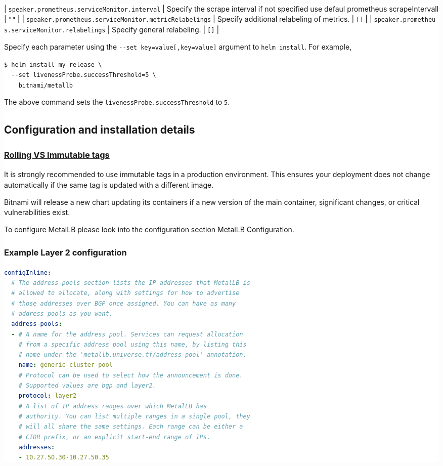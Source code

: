 | `speaker.prometheus.serviceMonitor.interval`          | Specify the scrape interval if not specified use defaul prometheus scrapeIntervall           | `""`                                                    |
| `speaker.prometheus.serviceMonitor.metricRelabelings` | Specify additional relabeling of metrics.                                                    | `[]`                                                    |
| `speaker.prometheus.serviceMonitor.relabelings`       | Specify general relabeling.                                                                  | `[]`                                                    |

Specify each parameter using the `--set key=value[,key=value]` argument to `helm install`. For example,

```console
$ helm install my-release \
  --set livenessProbe.successThreshold=5 \
    bitnami/metallb
```
The above command sets the `livenessProbe.successThreshold` to `5`.

## Configuration and installation details

### [Rolling VS Immutable tags](https://docs.bitnami.com/containers/how-to/understand-rolling-tags-containers/)

It is strongly recommended to use immutable tags in a production environment. This ensures your deployment does not change automatically if the same tag is updated with a different image.

Bitnami will release a new chart updating its containers if a new version of the main container, significant changes, or critical vulnerabilities exist.

To configure [MetalLB](https://metallb.universe.tf) please look into the configuration section [MetalLB Configuration](https://metallb.universe.tf/configuration/).

### Example Layer 2 configuration

```yaml
configInline:
  # The address-pools section lists the IP addresses that MetalLB is
  # allowed to allocate, along with settings for how to advertise
  # those addresses over BGP once assigned. You can have as many
  # address pools as you want.
  address-pools:
  - # A name for the address pool. Services can request allocation
    # from a specific address pool using this name, by listing this
    # name under the 'metallb.universe.tf/address-pool' annotation.
    name: generic-cluster-pool
    # Protocol can be used to select how the announcement is done.
    # Supported values are bgp and layer2.
    protocol: layer2
    # A list of IP address ranges over which MetalLB has
    # authority. You can list multiple ranges in a single pool, they
    # will all share the same settings. Each range can be either a
    # CIDR prefix, or an explicit start-end range of IPs.
    addresses:
    - 10.27.50.30-10.27.50.35
```
